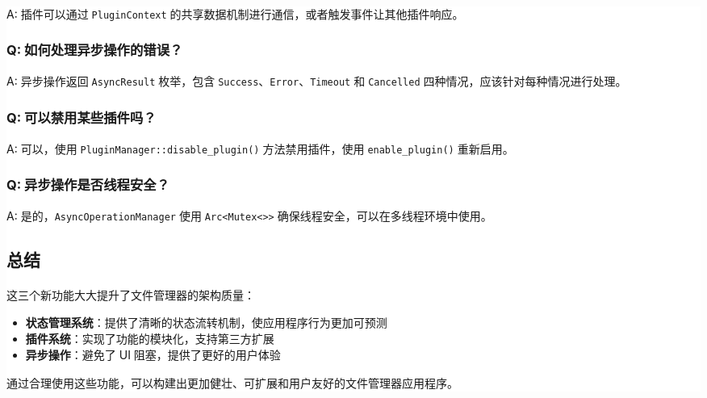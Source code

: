 A: 插件可以通过 `PluginContext` 的共享数据机制进行通信，或者触发事件让其他插件响应。

### Q: 如何处理异步操作的错误？

A: 异步操作返回 `AsyncResult` 枚举，包含 `Success`、`Error`、`Timeout` 和 `Cancelled` 四种情况，应该针对每种情况进行处理。

### Q: 可以禁用某些插件吗？

A: 可以，使用 `PluginManager::disable_plugin()` 方法禁用插件，使用 `enable_plugin()` 重新启用。

### Q: 异步操作是否线程安全？

A: 是的，`AsyncOperationManager` 使用 `Arc<Mutex<>>` 确保线程安全，可以在多线程环境中使用。

## 总结

这三个新功能大大提升了文件管理器的架构质量：

- **状态管理系统**：提供了清晰的状态流转机制，使应用程序行为更加可预测
- **插件系统**：实现了功能的模块化，支持第三方扩展
- **异步操作**：避免了 UI 阻塞，提供了更好的用户体验

通过合理使用这些功能，可以构建出更加健壮、可扩展和用户友好的文件管理器应用程序。